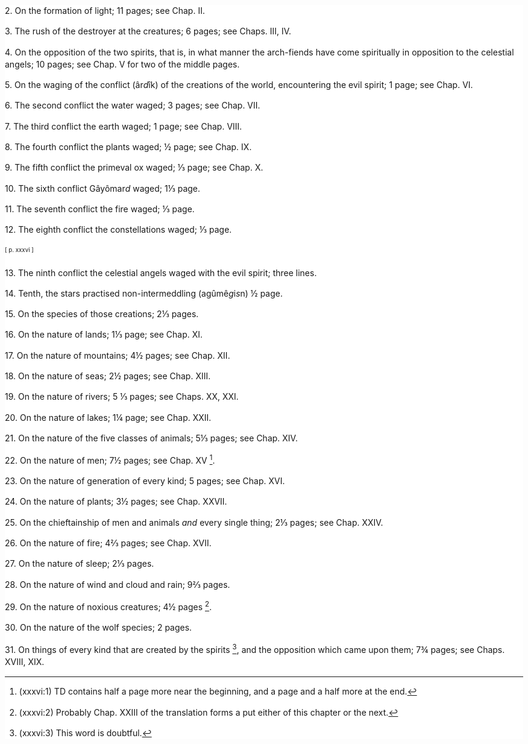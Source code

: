 2\. On the formation of light; 11 pages; see Chap. II.

3\. The rush of the destroyer at the creatures; 6 pages; see Chaps. III, IV.

4\. On the opposition of the two spirits, that is, in what manner the arch-fiends have come spiritually in opposition to the celestial angels; 10 pages; see Chap. V for two of the middle pages.

5\. On the waging of the conflict (âr<i>d</i>îk) of the creations of the world, encountering the evil spirit; 1 page; see Chap. VI.

6\. The second conflict the water waged; 3 pages; see Chap. VII.

7\. The third conflict the earth waged; 1 page; see Chap. VIII.

8\. The fourth conflict the plants waged; ½ page; see Chap. IX.

9\. The fifth conflict the primeval ox waged; ⅓ page; see Chap. X.

10\. The sixth conflict Gâyômar<i>d</i> waged; 1⅓ page.

11\. The seventh conflict the fire waged; ⅓ page.

12\. The eighth conflict the constellations waged; ⅓ page.

<span id="pxxxvi"><sup><small>[ p. xxxvi ]</small></sup></span>

13\. The ninth conflict the celestial angels waged with the evil spirit; three lines.

14\. Tenth, the stars practised non-intermeddling (agûmê<i>g</i>i<i>s</i>n) ½ page.

15\. On the species of those creations; 2⅓ pages.

16\. On the nature of lands; 1⅓ page; see Chap. XI.

17\. On the nature of mountains; 4½ pages; see Chap. XII.

18\. On the nature of seas; 2½ pages; see Chap. XIII.

19\. On the nature of rivers; 5 ⅓ pages; see Chaps. XX, XXI.

20\. On the nature of lakes; 1¼ page; see Chap. XXII.

21\. On the nature of the five classes of animals; 5⅓ pages; see Chap. XIV.

22\. On the nature of men; 7½ pages; see Chap. XV [^18].

23\. On the nature of generation of every kind; 5 pages; see Chap. XVI.

24\. On the nature of plants; 3½ pages; see Chap. XXVII.

25\. On the chieftainship of men and animals _and_ every single thing; 2⅓ pages; see Chap. XXIV.

26\. On the nature of fire; 4⅔ pages; see Chap. XVII.

27\. On the nature of sleep; 2⅓ pages.

28\. On the nature of wind and cloud and rain; 9⅔ pages.

29\. On the nature of noxious creatures; 4½ pages [^19].

30\. On the nature of the wolf species; 2 pages.

31\. On things of every kind that are created by the spirits [^20], and the opposition which came upon them; 7¾ pages; see Chaps. XVIII, XIX.


[^1]: (xxii:1) When this work forms part of a collection of Pahlavi texts, the whole manuscript is sometimes called ‘the great Bundahi<i>s</i>.’ There also exists a Saddar Bundahi<i>s</i>, or Bundahi<i>s</i> of a hundred chapters, which is a comparatively modern compilation, detailing the chief customs and religious laws of the Parsis; in a hundred sections.
[^2]: (xxiv:1) See Haug's Essays, &c., second edition, pp. 127, 128.
[^3]: (xxiv:2) Zend-Avesta, ouvrage de Zoroastre, &c., par Anquetil Duperron; Paris, 1771. Tome seconde, pp. 343-422, Boun-dehesch.
[^4]: (xxv:1) Bundehesh, Liber Pehlvicus. E vetustissimo codice Hayniensi descripsit, duas inscriptiones regis Saporis Primi adjecit, N. L. Westergaard; Havniæ, 1851.
[^5]: (xxv:2) Ueber die Pehlewi-Sprache und den Bundehesh, von Martin Haug; Göttingen, 1854.
[^6]: (xxv:3) Die Traditionelle Literatur der Parsen in ihrem Zusammenhange mit den angränzenden Literaturen, dargestellt von Fr. Spiegel; Wien, 1860.
[^7]: (xxv:4) Zoroastriche Studien. Abhandlungen zur Mythologie und Sagengeschichte des alten Iran, von Fr. Windischmann (nach dem Tode des Verfassers herausgegeben von Fr. Spiegel); Berlin, 1863.
[^8]: (xxvi:1) Der Bundehesh, zum ersten Male herausgegeben, transcribirt, übersetzt, und mit Glossar versehen, von Ferdinand Justi; Leipzig; 1868.
[^9]: (xxviii:1) I am indebted to the late Professor N. L. Westergaard for all information about this MS., and also for a tracing of the Pahlavi text of so much of Chap. XXXI as is contained in it.
[^10]: (xxxi:1) This is proved by an omission in fol. 40, which clearly indicates the loss of a folio in an intermediate MS.
[^11]: (xxxii:1) I am indebted to Mr. Khurshedji Rustamji Cama, of Bombay (who is well known for the interest he takes in all matters relating to the ancient customs and history of his fellow-countrymen), for obtaining this information, and to the owner of the MS. for his liberality in supplying me with all the details and extracts mentioned in the text.
[^12]: (xxxiii:1) This Dastûr is said to have sprung from the laity, and not from a priestly family.
[^13]: (xxxiii:2) The vowels â and ô (or û) often interchange in Pahlavi MSS. from Persia, probably owing to peculiarities of dialect, and the very broad sound of Persian â, like English a in call.
[^14]: (xxxiii:3) English words in italics are additions to complete the sense.
[^15]: (xxxiv:1) Literally, ‘immortal-soulled,’ a term implying generally that the person is dead; but it seems to have been applied to King Khûsrô I (Nôshirvân) during his lifetime. The time when this priest lived has yet to be discovered.
[^16]: (xxxiv:2) Reading zektîbûn-i, equivalent to Pâz. nivîs-i; the MS. has zak tîbnâ.
[^17]: (xxxiv:3) The hero tribe or princely race of the Kayânian dynasty, from which later Persian rulers have fancied themselves descended.
[^18]: (xxxvi:1) TD contains half a page more near the beginning, and a page and a half more at the end.
[^19]: (xxxvi:2) Probably Chap. XXIII of the translation forms a put either of this chapter or the next.
[^20]: (xxxvi:3) This word is doubtful.
[^21]: (xxxvii:1) The meaning is doubtful and must depend upon the context.
[^22]: (xxxvii:2) This chapter begins with a translation of the first fargard of the Vendidad, and concludes with an account of buildings erected by various kings.
[^23]: (xxxvii:3) Containing an account of the kings reigning in the various millenniums, and concluding with prophecies similar to those in the Bahman Ya<i>s</i>t.
[^24]: (xxxviii:1) He writes the name Zâ<i>d</i>\-sparham.
[^25]: (xxxix:1) I am indebted to Professor G. Hoffmann, of Kiel, for directing my attention to this fragment, and also for kindly sending me a facsimile of it. It had been recognised as a portion of the Bundahi<i>s</i> by Dr. Andreas some years ago, and probably by the owner of the MS., the late Professor Westergaard, long before that.
[^26]: (xxxix:2) See Bund. XXXI, 27. As the beginning of this sentence is lost in translation is uncertain. Details not found in K20 and M6 are here enclosed in brackets, and words added by the translator to complete the sense are printed in italics.
[^27]: (xl:1) From the beginning of Frê<i>d</i>ûn's reign, when the millennium of Sagittarius commenced.
[^28]: (xl:2) The usual way of spelling Zaratû<i>s</i>t in old MSS; excepting K20 and a few others.
[^29]: (xl:3) Here written correctly Alaksandar-i Arûmâî.
[^30]: (xl:4) Reading va and; as the final letter is d and not <i>d</i> it cannot be read nâva<i>d</i> as a variant of nava<i>d</i>, ‘ninety.’
[^31]: (xl:5) The words are, vad <i>g</i>înâk ayâft khû<i>s</i>kô-i Tâ<i>z</i>îkânŏ, but the exact meaning is rather doubtful.
[^32]: (xl:6) The last date is doubtful, as the Pahlavi text gives the ciphers only for ‘five and twenty-seven,’ omitting that for ‘hundred.’ These Persian dates must either have been added by some former copyist, or Chap. XXXIV must have been appended to the Bundahi<i>s</i> at a later date than the ninth century, when the preceding genealogical chapters were probably added to the original work (see [p. xliii](.)). The Persian year 627 was A.D. 1158.
[^33]: (xlii:1) It is quite possible that Mânû<i>s</i><i>k</i>îhar was also the reviser of the Bundahi<i>s</i>; see the note on Dâ<i>d</i>akîh-i Ashôvahi<i>s</i>tô in Chap. XXXIII, 10.
[^34]: (xliii:1) Bundehe<i>s</i> ketâb, iâne duniâ-ni awal-thi te âkher sudhi pedâes-ni sahruât-ni hakikat; bi<i>g</i>i-vâr sudhârine _kh_apâwanâr, Peshutan bin Rustam; Mu<i>m</i>bai, 1877.
[^35]: (xliii:2) There is no doubt whatever that the writer of the preface is referring to M6, although his description is incorrect. M6 was written at Bhrô<i>k</i> in India A.Y. 766 by Pêshôtan Râm Kâmdîn Shaharyâr Nêryôsang Shâhmard Shaharyâr Bâhrâm Aûrmazdâyr Râmyâr; but some portion of it (probably not the Bundahi<i>s</i>) was copied from a MS. written A.Y. 618 (A.D. 1249) by Rûstam Mihirâpân Mar<i>z</i>apân Dahi<i>s</i>ni-ayâr, who must be the copyist mentioned in the preface to the Gu<i>g</i>arâti translation.
[^36]: (xliii:3) This is probably the copy derived from M6, and mentioned in [p. xxx](.) as being now in the library of Dastûr Jâmâspji Minochiharji.